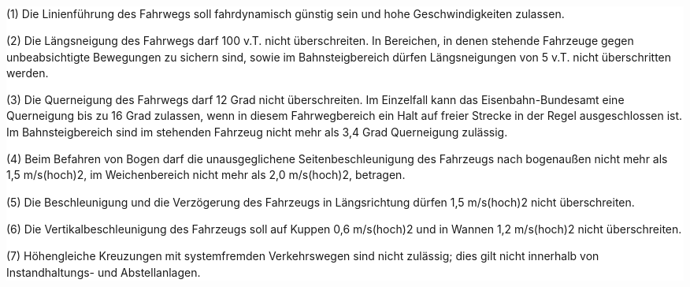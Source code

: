 <div>

<div class="jnhtml">

<div>

<div class="jurAbsatz">

(1) Die Linienführung des Fahrwegs soll fahrdynamisch günstig sein und
hohe Geschwindigkeiten zulassen.

</div>

<div class="jurAbsatz">

(2) Die Längsneigung des Fahrwegs darf 100 v.T. nicht überschreiten. In
Bereichen, in denen stehende Fahrzeuge gegen unbeabsichtigte Bewegungen
zu sichern sind, sowie im Bahnsteigbereich dürfen Längsneigungen von 5
v.T. nicht überschritten werden.

</div>

<div class="jurAbsatz">

(3) Die Querneigung des Fahrwegs darf 12 Grad nicht überschreiten. Im
Einzelfall kann das Eisenbahn-Bundesamt eine Querneigung bis zu 16 Grad
zulassen, wenn in diesem Fahrwegbereich ein Halt auf freier Strecke in
der Regel ausgeschlossen ist. Im Bahnsteigbereich sind im stehenden
Fahrzeug nicht mehr als 3,4 Grad Querneigung zulässig.

</div>

<div class="jurAbsatz">

(4) Beim Befahren von Bogen darf die unausgeglichene
Seitenbeschleunigung des Fahrzeugs nach bogenaußen nicht mehr als 1,5
m/s(hoch)2, im Weichenbereich nicht mehr als 2,0 m/s(hoch)2, betragen.

</div>

<div class="jurAbsatz">

(5) Die Beschleunigung und die Verzögerung des Fahrzeugs in
Längsrichtung dürfen 1,5 m/s(hoch)2 nicht überschreiten.

</div>

<div class="jurAbsatz">

(6) Die Vertikalbeschleunigung des Fahrzeugs soll auf Kuppen 0,6
m/s(hoch)2 und in Wannen 1,2 m/s(hoch)2 nicht überschreiten.

</div>

<div class="jurAbsatz">

(7) Höhengleiche Kreuzungen mit systemfremden Verkehrswegen sind nicht
zulässig; dies gilt nicht innerhalb von Instandhaltungs- und
Abstellanlagen.

</div>
